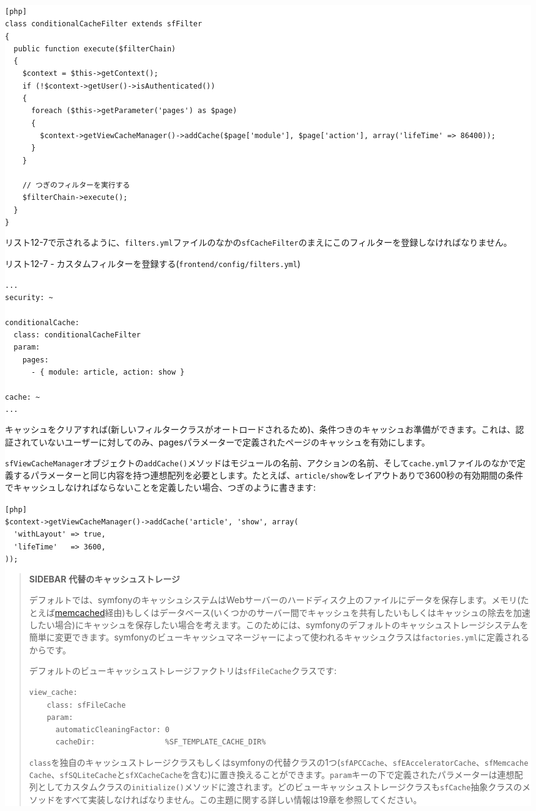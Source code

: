     [php]
    class conditionalCacheFilter extends sfFilter
    {
      public function execute($filterChain)
      {
        $context = $this->getContext();
        if (!$context->getUser()->isAuthenticated())
        {
          foreach ($this->getParameter('pages') as $page)
          {
            $context->getViewCacheManager()->addCache($page['module'], $page['action'], array('lifeTime' => 86400));
          }
        }

        // つぎのフィルターを実行する
        $filterChain->execute();
      }
    }

リスト12-7で示されるように、`filters.yml`ファイルのなかの`sfCacheFilter`のまえにこのフィルターを登録しなければなりません。

リスト12-7 - カスタムフィルターを登録する(`frontend/config/filters.yml`)

    ...
    security: ~

    conditionalCache:
      class: conditionalCacheFilter
      param:
        pages:
          - { module: article, action: show }

    cache: ~
    ...

キャッシュをクリアすれば(新しいフィルタークラスがオートロードされるため)、条件つきのキャッシュお準備ができます。これは、認証されていないユーザーに対してのみ、pagesパラメーターで定義されたページのキャッシュを有効にします。

`sfViewCacheManager`オブジェクトの`addCache()`メソッドはモジュールの名前、アクションの名前、そして`cache.yml`ファイルのなかで定義するパラメーターと同じ内容を持つ連想配列を必要とします。たとえば、`article/show`をレイアウトありで3600秒の有効期間の条件でキャッシュしなければならないことを定義したい場合、つぎのように書きます:

    [php]
    $context->getViewCacheManager()->addCache('article', 'show', array(
      'withLayout' => true,
      'lifeTime'   => 3600,
    ));

>**SIDEBAR**
>**代替のキャッシュストレージ**
>
>デフォルトでは、symfonyのキャッシュシステムはWebサーバーのハードディスク上のファイルにデータを保存します。メモリ(たとえば[memcached](http://www.danga.com/memcached/)経由)もしくはデータベース(いくつかのサーバー間でキャッシュを共有したいもしくはキャッシュの除去を加速したい場合)にキャッシュを保存したい場合を考えます。このためには、symfonyのデフォルトのキャッシュストレージシステムを簡単に変更できます。symfonyのビューキャッシュマネージャーによって使われるキャッシュクラスは`factories.yml`に定義されるからです。
>
>デフォルトのビューキャッシュストレージファクトリは`sfFileCache`クラスです:
>
>     view_cache:
>         class: sfFileCache
>         param:
>           automaticCleaningFactor: 0
>           cacheDir:                %SF_TEMPLATE_CACHE_DIR%
>
>`class`を独自のキャッシュストレージクラスもしくはsymfonyの代替クラスの1つ(`sfAPCCache`、`sfEAcceleratorCache`、`sfMemcacheCache`、`sfSQLiteCache`と`sfXCacheCache`を含む)に置き換えることができます。`param`キーの下で定義されたパラメーターは連想配列としてカスタムクラスの`initialize()`メソッドに渡されます。どのビューキャッシュストレージクラスも`sfCache`抽象クラスのメソッドをすべて実装しなければなりません。この主題に関する詳しい情報は19章を参照してください。
